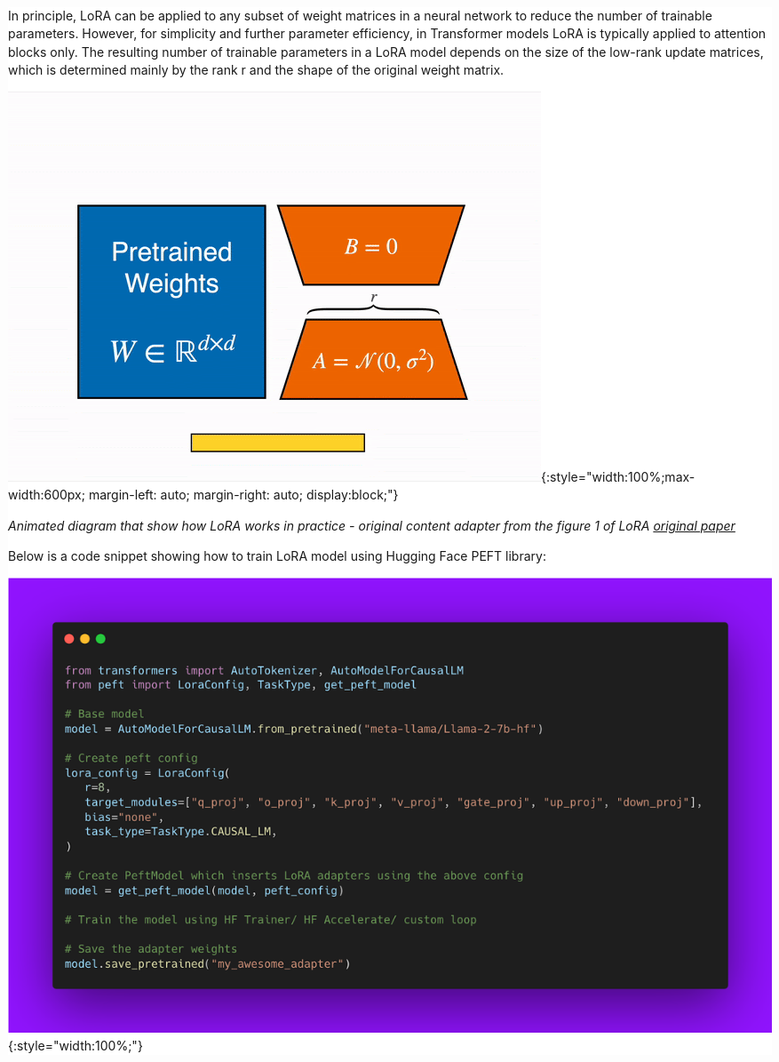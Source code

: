 In principle, LoRA can be applied to any subset of weight matrices in a neural network to reduce the number of trainable parameters. However, for simplicity and further parameter efficiency, in Transformer models LoRA is typically applied to attention blocks only. The resulting number of trainable parameters in a LoRA model depends on the size of the low-rank update matrices, which is determined mainly by the rank r and the shape of the original weight matrix.


![Animated diagram that show how LoRA works in practice](/assets/images/finetune-llms/fg2.gif){:style="width:100%;max-width:600px; margin-left: auto; margin-right: auto; display:block;"}


_Animated diagram that show how LoRA works in practice - original content adapter from the figure 1 of LoRA [original paper](https://arxiv.org/abs/2106.09685)_


Below is a code snippet showing how to train LoRA model using  Hugging Face PEFT library:

![code snippet showing how to train LoRA model using  Hugging Face PEFT library](/assets/images/finetune-llms/fg3.png){:style="width:100%;"}
